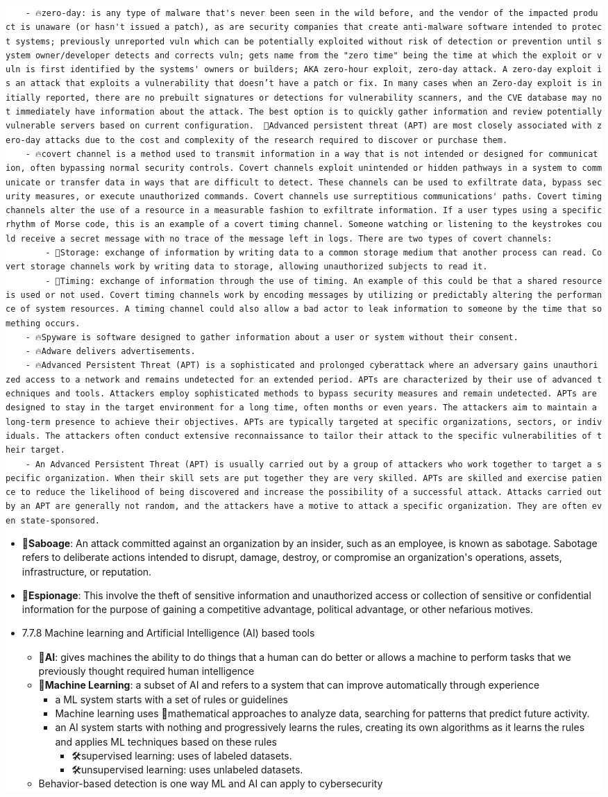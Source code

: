         - 🔥zero-day: is any type of malware that's never been seen in the wild before, and the vendor of the impacted product is unaware (or hasn't issued a patch), as are security companies that create anti-malware software intended to protect systems; previously unreported vuln which can be potentially exploited without risk of detection or prevention until system owner/developer detects and corrects vuln; gets name from the "zero time" being the time at which the exploit or vuln is first identified by the systems' owners or builders; AKA zero-hour exploit, zero-day attack. A zero-­day exploit is an attack that exploits a vulnerability that doesn’t have a patch or fix. In many cases when an Zero-day exploit is initially reported, there are no prebuilt signatures or detections for vulnerability scanners, and the CVE database may not immediately have information about the attack. The best option is to quickly gather information and review potentially vulnerable servers based on current configuration.  📝Advanced persistent threat (APT) are most closely associated with zero-day attacks due to the cost and complexity of the research required to discover or purchase them. 
        - 🔥covert channel is a method used to transmit information in a way that is not intended or designed for communication, often bypassing normal security controls. Covert channels exploit unintended or hidden pathways in a system to communicate or transfer data in ways that are difficult to detect. These channels can be used to exfiltrate data, bypass security measures, or execute unauthorized commands. Covert channels use surreptitious communications' paths. Covert timing channels alter the use of a resource in a measurable fashion to exfiltrate information. If a user types using a specific rhythm of Morse code, this is an example of a covert timing channel. Someone watching or listening to the keystrokes could receive a secret message with no trace of the message left in logs. There are two types of covert channels:
            - 🔨Storage: exchange of information by writing data to a common storage medium that another process can read. Covert storage channels work by writing data to storage, allowing unauthorized subjects to read it.
            - 🔨Timing: exchange of information through the use of timing. An example of this could be that a shared resource is used or not used. Covert timing channels work by encoding messages by utilizing or predictably altering the performance of system resources. A timing channel could also allow a bad actor to leak information to someone by the time that something occurs.
        - 🔥Spyware is software designed to gather information about a user or system without their consent.
        - 🔥Adware delivers advertisements.
        - 🔥Advanced Persistent Threat (APT) is a sophisticated and prolonged cyberattack where an adversary gains unauthorized access to a network and remains undetected for an extended period. APTs are characterized by their use of advanced techniques and tools. Attackers employ sophisticated methods to bypass security measures and remain undetected. APTs are designed to stay in the target environment for a long time, often months or even years. The attackers aim to maintain a long-term presence to achieve their objectives. APTs are typically targeted at specific organizations, sectors, or individuals. The attackers often conduct extensive reconnaissance to tailor their attack to the specific vulnerabilities of their target.
        - An Advanced Persistent Threat (APT) is usually carried out by a group of attackers who work together to target a specific organization. When their skill sets are put together they are very skilled. APTs are skilled and exercise patience to reduce the likelihood of being discovered and increase the possibility of a successful attack. Attacks carried out by an APT are generally not random, and the attackers have a motive to attack a specific organization. They are often even state-sponsored. 
- 🍮**Saboage**: An attack committed against an organization by an insider, such as an employee, is known as sabotage. Sabotage refers to deliberate actions intended to disrupt, damage, destroy, or compromise an organization's operations, assets, infrastructure, or reputation.
- 🍮**Espionage**: This involve the theft of sensitive information and unauthorized access or collection of sensitive or confidential information for the purpose of gaining a competitive advantage, political advantage, or other nefarious motives.

- 7.7.8 Machine learning and Artificial Intelligence (AI) based tools
    - 📘**AI**: gives machines the ability to do things that a human can do better or allows a machine to perform tasks that we previously thought required human intelligence
    - 📘**Machine Learning**: a subset of AI and refers to a system that can improve automatically through experience
        - a ML system starts with a set of rules or guidelines
        - Machine learning uses 📝mathematical approaches to analyze data, searching for patterns that predict future activity. 
        - an AI system starts with nothing and progressively learns the rules, creating its own algorithms as it learns the rules and applies ML techniques based on these rules
            - 🛠️supervised learning: uses of labeled datasets.
            -  🛠️unsupervised learning: uses unlabeled datasets.  
    - Behavior-based detection is one way ML and AI can apply to cybersecurity